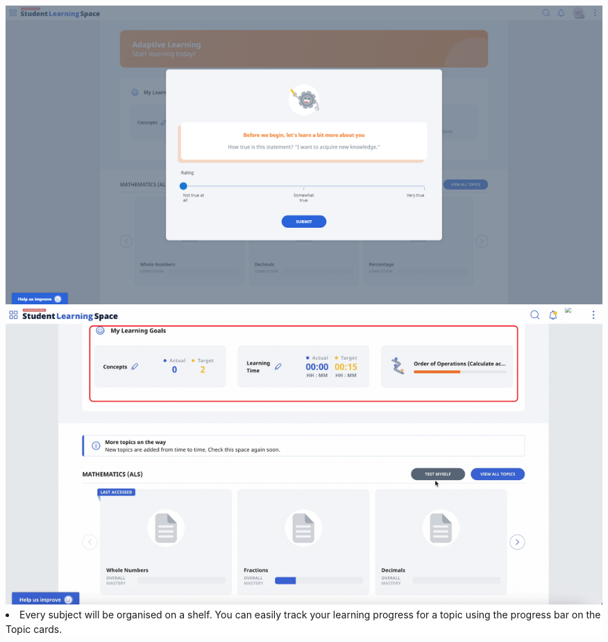 <img alt="(A1) Access Adaptive Learning System (ALS)" src="/images/1Student/SS-AccessAdaptiveLearning02.png" style="width: 100%;">
<br>
<img alt="(A1) Access Adaptive Learning System (ALS)" src="/images/1Student/SS_AS_ALS3.png" style="width: 100%;">
<li>Every subject will be organised on a shelf. You can easily track your learning progress for a topic using the progress bar on the Topic cards.</li>